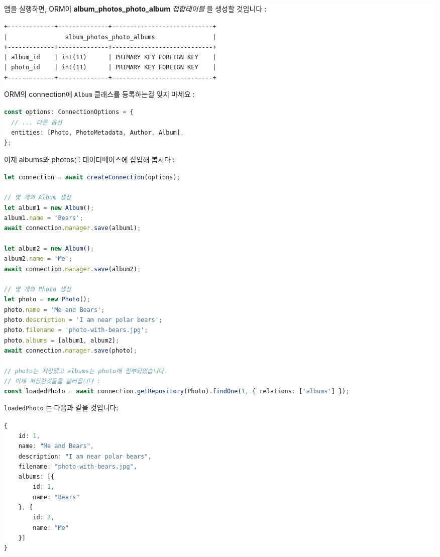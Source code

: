 앱을 실행하면, ORM이 **album_photos_photo_album** _접합테이블_ 을 생성할 것입니다 :

```shell
+-------------+--------------+----------------------------+
|                album_photos_photo_albums                |
+-------------+--------------+----------------------------+
| album_id    | int(11)      | PRIMARY KEY FOREIGN KEY    |
| photo_id    | int(11)      | PRIMARY KEY FOREIGN KEY    |
+-------------+--------------+----------------------------+
```

ORM의 connection에 `Album` 클래스를 등록하는걸 잊지 마세요 :

```typescript
const options: ConnectionOptions = {
  // ... 다른 옵션
  entities: [Photo, PhotoMetadata, Author, Album],
};
```

이제 albums와 photos를 데이터베이스에 삽입해 봅시다 :

```typescript
let connection = await createConnection(options);

// 몇 개의 Album 생성
let album1 = new Album();
album1.name = 'Bears';
await connection.manager.save(album1);

let album2 = new Album();
album2.name = 'Me';
await connection.manager.save(album2);

// 몇 개의 Photo 생성
let photo = new Photo();
photo.name = 'Me and Bears';
photo.description = 'I am near polar bears';
photo.filename = 'photo-with-bears.jpg';
photo.albums = [album1, album2];
await connection.manager.save(photo);

// photo는 저장됐고 albums는 photo에 첨부되었습니다.
// 이제 저장한것들을 불러옵니다 :
const loadedPhoto = await connection.getRepository(Photo).findOne(1, { relations: ['albums'] });
```

`loadedPhoto` 는 다음과 같을 것입니다:

```typescript
{
    id: 1,
    name: "Me and Bears",
    description: "I am near polar bears",
    filename: "photo-with-bears.jpg",
    albums: [{
        id: 1,
        name: "Bears"
    }, {
        id: 2,
        name: "Me"
    }]
}
```

